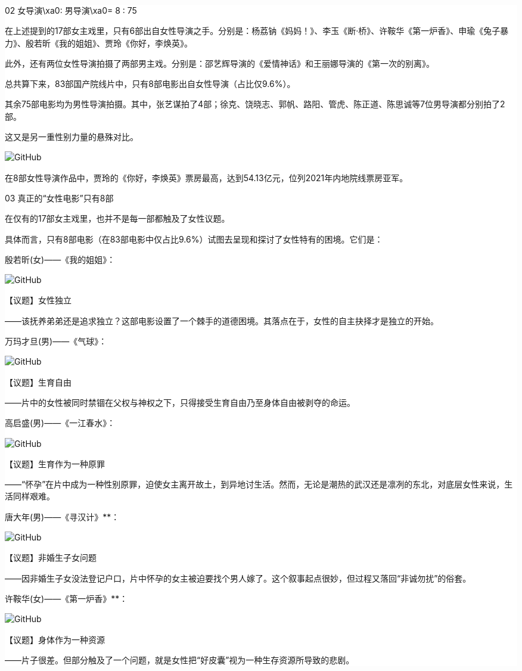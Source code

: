 02 女导演\xa0: 男导演\xa0= 8 : 75

在上述提到的17部女主戏里，只有6部出自女性导演之手。分别是：杨荔钠《妈妈！》、李玉《断·桥》、许鞍华《第一炉香》、申瑜《兔子暴力》、殷若昕《我的姐姐》、贾玲《你好，李焕英》。

此外，还有两位女性导演拍摄了两部男主戏。分别是：邵艺辉导演的《爱情神话》和王丽娜导演的《第一次的别离》。

总共算下来，83部国产院线片中，只有8部电影出自女性导演（占比仅9.6%）。

其余75部电影均为男性导演拍摄。其中，张艺谋拍了4部；徐克、饶晓志、郭帆、路阳、管虎、陈正道、陈思诚等7位男导演都分别拍了2部。

这又是另一重性别力量的悬殊对比。

![GitHub](https://chinadigitaltimes.net/chinese/files/2023/03/post-693656-640aae67e7d99.)

在8部女性导演作品中，贾玲的《你好，李焕英》票房最高，达到54.13亿元，位列2021年内地院线票房亚军。

03 真正的“女性电影”只有8部

在仅有的17部女主戏里，也并不是每一部都触及了女性议题。

具体而言，只有8部电影（在83部电影中仅占比9.6%）试图去呈现和探讨了女性特有的困境。它们是：

殷若昕(女)——《我的姐姐》：

![GitHub](https://chinadigitaltimes.net/chinese/files/2023/03/post-693656-640aae67f324a.)

【议题】女性独立

——该抚养弟弟还是追求独立？这部电影设置了一个棘手的道德困境。其落点在于，女性的自主抉择才是独立的开始。

万玛才旦(男)——《气球》：

![GitHub](https://chinadigitaltimes.net/chinese/files/2023/03/post-693656-640aae6808255.)

【议题】生育自由

——片中的女性被同时禁锢在父权与神权之下，只得接受生育自由乃至身体自由被剥夺的命运。

高启盛(男)——《一江春水》：

![GitHub](https://chinadigitaltimes.net/chinese/files/2023/03/post-693656-640aae6810f54.)

【议题】生育作为一种原罪

——“怀孕”在片中成为一种性别原罪，迫使女主离开故土，到异地讨生活。然而，无论是潮热的武汉还是凛冽的东北，对底层女性来说，生活同样艰难。

唐大年(男)——《寻汉计》**：

![GitHub](https://chinadigitaltimes.net/chinese/files/2023/03/post-693656-640aae681b1da.)

【议题】非婚生子女问题

——因非婚生子女没法登记户口，片中怀孕的女主被迫要找个男人嫁了。这个叙事起点很妙，但过程又落回“非诚勿扰”的俗套。

许鞍华(女)——《第一炉香》**：

![GitHub](https://chinadigitaltimes.net/chinese/files/2023/03/post-693656-640aae6823fa4.)

【议题】身体作为一种资源

——片子很差。但部分触及了一个问题，就是女性把“好皮囊”视为一种生存资源所导致的悲剧。
